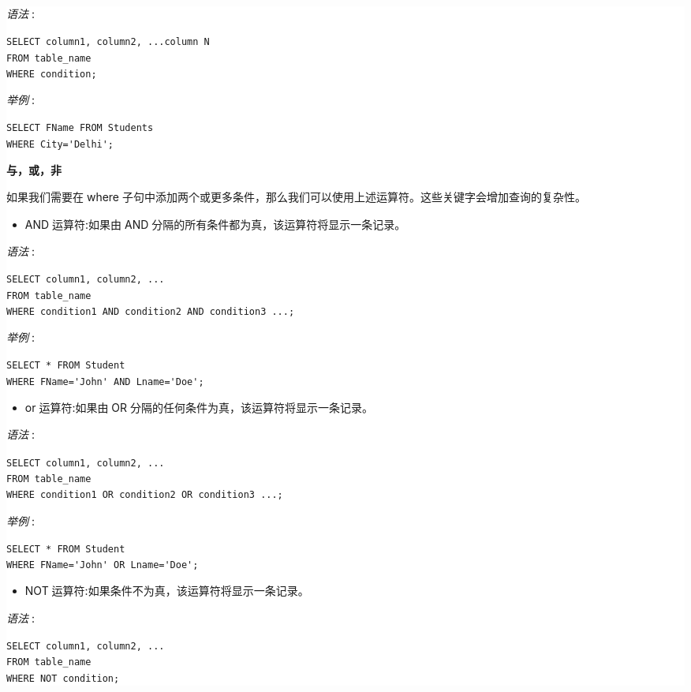 *语法* :

```
SELECT column1, column2, ...column N
FROM table_name
WHERE condition;
```

*举例* :

```
SELECT FName FROM Students
WHERE City='Delhi';
```

**与，或，非**

如果我们需要在 where 子句中添加两个或更多条件，那么我们可以使用上述运算符。这些关键字会增加查询的复杂性。

*   AND 运算符:如果由 AND 分隔的所有条件都为真，该运算符将显示一条记录。

*语法* :

```
SELECT column1, column2, ...
FROM table_name
WHERE condition1 AND condition2 AND condition3 ...;
```

*举例* :

```
SELECT * FROM Student
WHERE FName='John' AND Lname='Doe';
```

*   or 运算符:如果由 OR 分隔的任何条件为真，该运算符将显示一条记录。

*语法* :

```
SELECT column1, column2, ...
FROM table_name
WHERE condition1 OR condition2 OR condition3 ...;
```

*举例* :

```
SELECT * FROM Student
WHERE FName='John' OR Lname='Doe';
```

*   NOT 运算符:如果条件不为真，该运算符将显示一条记录。

*语法* :

```
SELECT column1, column2, ...
FROM table_name
WHERE NOT condition;
```
